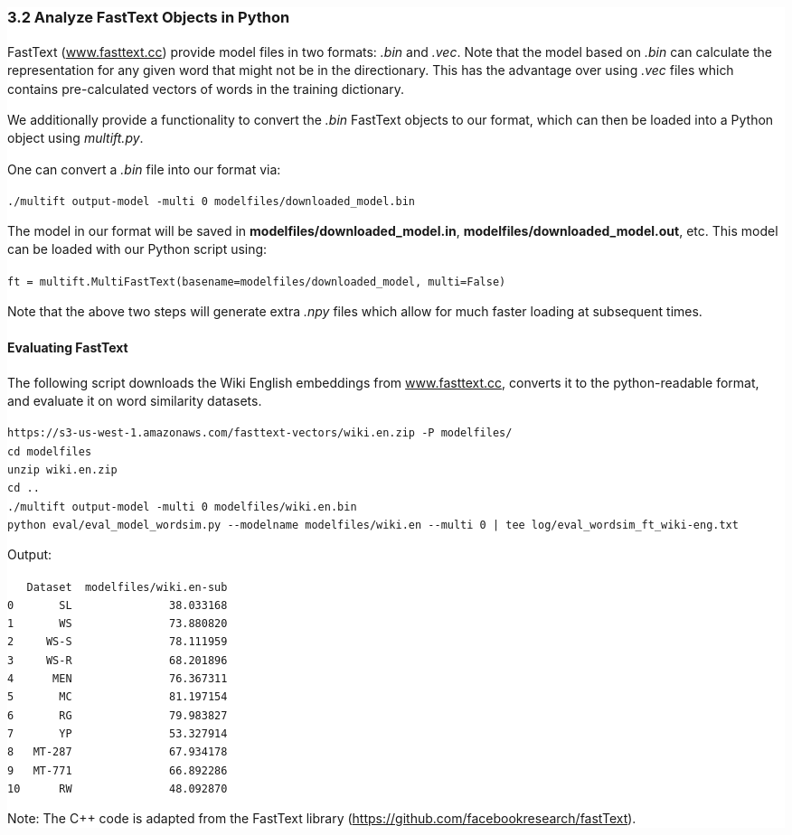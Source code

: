 ### 3.2 Analyze FastText Objects in Python

FastText (www.fasttext.cc) provide model files in two formats: *.bin* and *.vec*. Note that the model based on *.bin* can calculate the representation for any given word that might not be in the directionary. This has the advantage over using *.vec* files which contains pre-calculated vectors of words in the training dictionary. 

We additionally provide a functionality to convert the *.bin* FastText objects to our format, which can then be loaded into a Python object using *multift.py*.

One can convert a *.bin* file into our format via:
```
./multift output-model -multi 0 modelfiles/downloaded_model.bin 
```
The model in our format will be saved in **modelfiles/downloaded_model.in**, **modelfiles/downloaded_model.out**, etc. This model can be loaded with our Python script using:
```
ft = multift.MultiFastText(basename=modelfiles/downloaded_model, multi=False)
```
Note that the above two steps will generate extra *.npy* files which allow for much faster loading at subsequent times. 

#### Evaluating FastText

The following script downloads the Wiki English embeddings from www.fasttext.cc, converts it to the python-readable format, and evaluate it on word similarity datasets.

```
https://s3-us-west-1.amazonaws.com/fasttext-vectors/wiki.en.zip -P modelfiles/
cd modelfiles
unzip wiki.en.zip
cd ..
./multift output-model -multi 0 modelfiles/wiki.en.bin
python eval/eval_model_wordsim.py --modelname modelfiles/wiki.en --multi 0 | tee log/eval_wordsim_ft_wiki-eng.txt
```
Output:
```
   Dataset  modelfiles/wiki.en-sub
0       SL               38.033168
1       WS               73.880820
2     WS-S               78.111959
3     WS-R               68.201896
4      MEN               76.367311
5       MC               81.197154
6       RG               79.983827
7       YP               53.327914
8   MT-287               67.934178
9   MT-771               66.892286
10      RW               48.092870
```


Note: The C++ code is adapted from the FastText library (https://github.com/facebookresearch/fastText).
